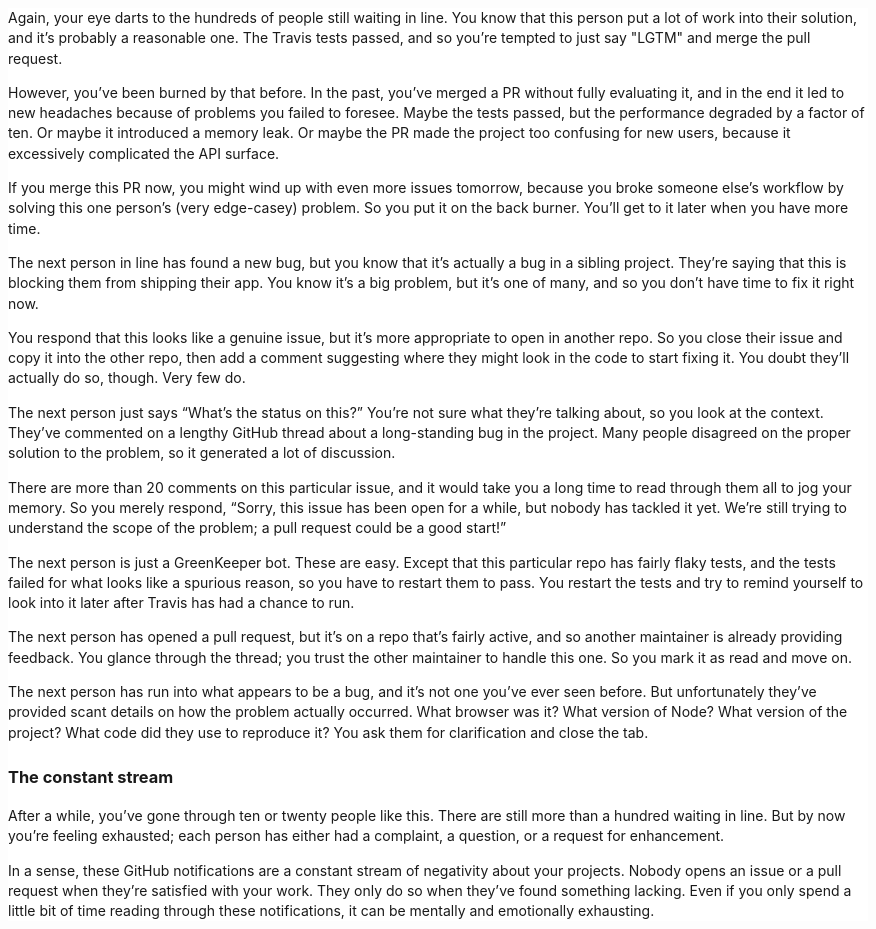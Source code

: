 Again, your eye darts to the hundreds of people still waiting in line. You know that this person put a lot of work into their solution, and it’s probably a reasonable one. The Travis tests passed, and so you’re tempted to just say "LGTM" and merge the pull request.

However, you’ve been burned by that before. In the past, you’ve merged a PR without fully evaluating it, and in the end it led to new headaches because of problems you failed to foresee. Maybe the tests passed, but the performance degraded by a factor of ten. Or maybe it introduced a memory leak. Or maybe the PR made the project too confusing for new users, because it excessively complicated the API surface.

If you merge this PR now, you might wind up with even more issues tomorrow, because you broke someone else’s workflow by solving this one person’s (very edge-casey) problem. So you put it on the back burner. You’ll get to it later when you have more time.

The next person in line has found a new bug, but you know that it’s actually a bug in a sibling project. They’re saying that this is blocking them from shipping their app. You know it’s a big problem, but it’s one of many, and so you don’t have time to fix it right now.

You respond that this looks like a genuine issue, but it’s more appropriate to open in another repo. So you close their issue and copy it into the other repo, then add a comment suggesting where they might look in the code to start fixing it. You doubt they’ll actually do so, though. Very few do.

The next person just says “What’s the status on this?” You’re not sure what they’re talking about, so you look at the context. They’ve commented on a lengthy GitHub thread about a long-standing bug in the project. Many people disagreed on the proper solution to the problem, so it generated a lot of discussion.

There are more than 20 comments on this particular issue, and it would take you a long time to read through them all to jog your memory. So you merely respond, “Sorry, this issue has been open for a while, but nobody has tackled it yet. We’re still trying to understand the scope of the problem; a pull request could be a good start!”

The next person is just a GreenKeeper bot. These are easy. Except that this particular repo has fairly flaky tests, and the tests failed for what looks like a spurious reason, so you have to restart them to pass. You restart the tests and try to remind yourself to look into it later after Travis has had a chance to run.

The next person has opened a pull request, but it’s on a repo that’s fairly active, and so another maintainer is already providing feedback. You glance through the thread; you trust the other maintainer to handle this one. So you mark it as read and move on.

The next person has run into what appears to be a bug, and it’s not one you’ve ever seen before. But unfortunately they’ve provided scant details on how the problem actually occurred. What browser was it? What version of Node? What version of the project? What code did they use to reproduce it? You ask them for clarification and close the tab.

### The constant stream

After a while, you’ve gone through ten or twenty people like this. There are still more than a hundred waiting in line. But by now you’re feeling exhausted; each person has either had a complaint, a question, or a request for enhancement.

In a sense, these GitHub notifications are a constant stream of negativity about your projects. Nobody opens an issue or a pull request when they’re satisfied with your work. They only do so when they’ve found something lacking. Even if you only spend a little bit of time reading through these notifications, it can be mentally and emotionally exhausting.
